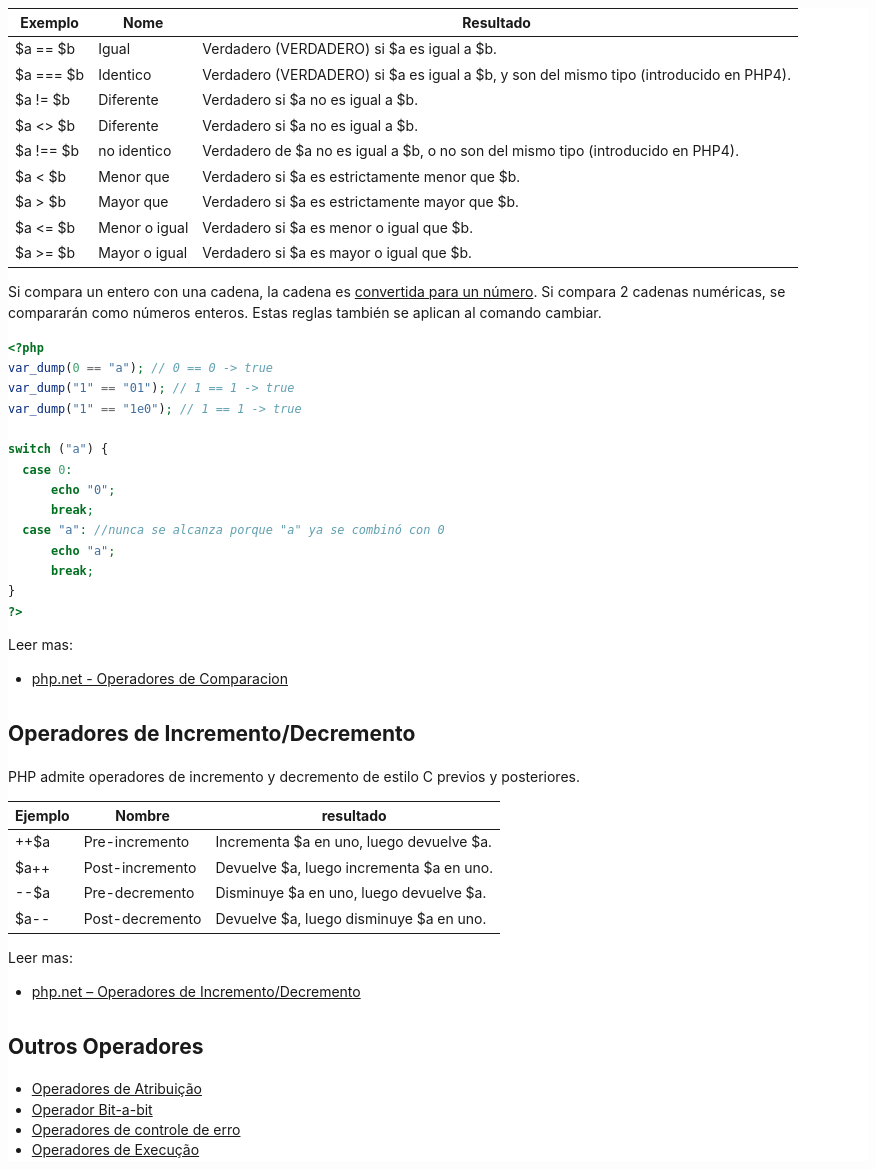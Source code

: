 Exemplo	  | Nome           | Resultado
--------- | -------------- | ----------
$a == $b  | Igual          | Verdadero (VERDADERO) si $a es igual a $b.
$a === $b | Identico       | Verdadero (VERDADERO) si $a es igual a $b, y son del mismo tipo (introducido en PHP4).
$a != $b  | Diferente      | Verdadero si $a no es igual a $b.
$a <> $b  | Diferente      | Verdadero si $a no es igual a $b.
$a !== $b	| no identico    | Verdadero de $a no es igual a $b, o no son del mismo tipo (introducido en PHP4).
$a < $b	  | Menor que      | Verdadero si $a es estrictamente menor que $b.
$a > $b	  | Mayor que      | Verdadero si $a es estrictamente mayor que $b.
$a <= $b  | Menor o  igual | Verdadero si $a es menor o igual que $b.
$a >= $b	| Mayor o  igual | Verdadero si $a es mayor o igual que $b.

Si compara un entero con una cadena, la cadena es [convertida para un número](http://php.net/manual/pt_BR/language.types.string.php#language.types.string.conversion). Si compara 2 cadenas numéricas, se compararán como números enteros. Estas reglas también se aplican al comando cambiar.
```php
<?php
var_dump(0 == "a"); // 0 == 0 -> true
var_dump("1" == "01"); // 1 == 1 -> true
var_dump("1" == "1e0"); // 1 == 1 -> true

switch ("a") {
  case 0:
      echo "0";
      break;
  case "a": //nunca se alcanza porque "a" ya se combinó con 0
      echo "a";
      break;
}
?>
```

Leer mas:
* [php.net - Operadores de Comparacion](http://php.net/manual/pt_BR/language.operators.comparison.php)

## Operadores de Incremento/Decremento
PHP admite operadores de incremento y decremento de estilo C previos y posteriores.

Ejemplo |	Nombre          | resultado
------- | --------------- | -------
++$a    | Pre-incremento	| Incrementa $a en uno, luego devuelve $a.
$a++    | Post-incremento	| Devuelve $a, luego incrementa $a en uno.
--$a    | Pre-decremento	| Disminuye $a en uno, luego devuelve $a.
$a--    | Post-decremento	| Devuelve $a, luego disminuye $a en uno.

Leer mas:
* [php.net – Operadores de Incremento/Decremento](http://php.net/manual/pt_BR/language.operators.increment.php)

## Outros Operadores
* [Operadores de Atribuição](http://php.net/manual/pt_BR/language.operators.assignment.php)
* [Operador Bit-a-bit](http://php.net/manual/pt_BR/language.operators.bitwise.php)
* [Operadores de controle de erro](http://php.net/manual/pt_BR/language.operators.errorcontrol.php)
* [Operadores de Execução](http://php.net/manual/pt_BR/language.operators.execution.php)
